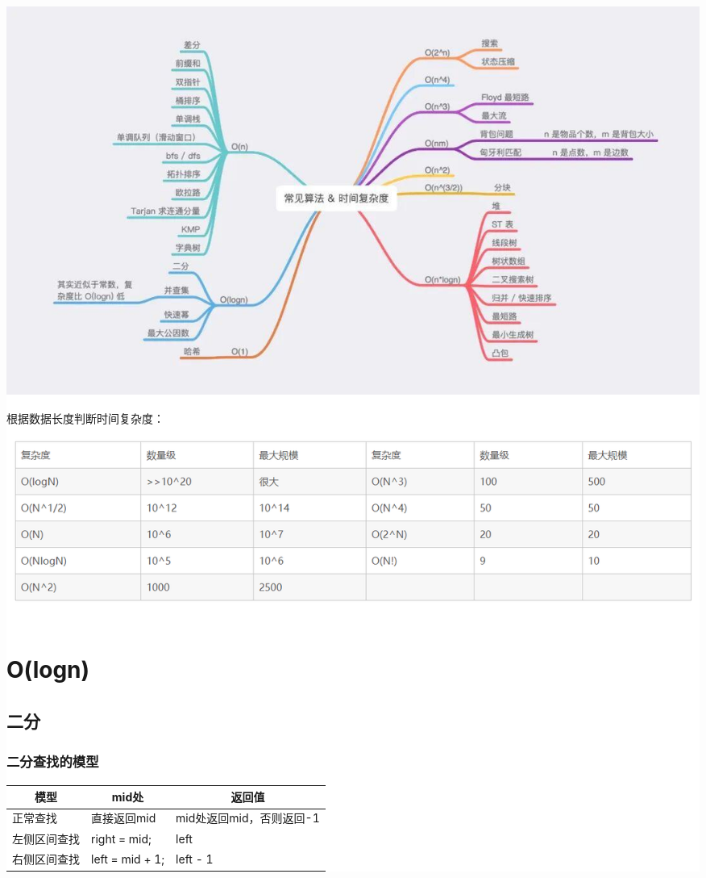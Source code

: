 ![](leetcode周赛/算法套路总结/image-20210501082845182.png)

根据数据长度判断时间复杂度：

![](算法套路总结/1447888-20190301133614763-718616127.png)

# O(logn)

## 二分

### 二分查找的模型

| 模型         | mid处           | 返回值                   |
| ------------ | --------------- | ------------------------ |
| 正常查找     | 直接返回mid     | mid处返回mid，否则返回-1 |
| 左侧区间查找 | right = mid;    | left                     |
| 右侧区间查找 | left = mid + 1; | left - 1                 |
